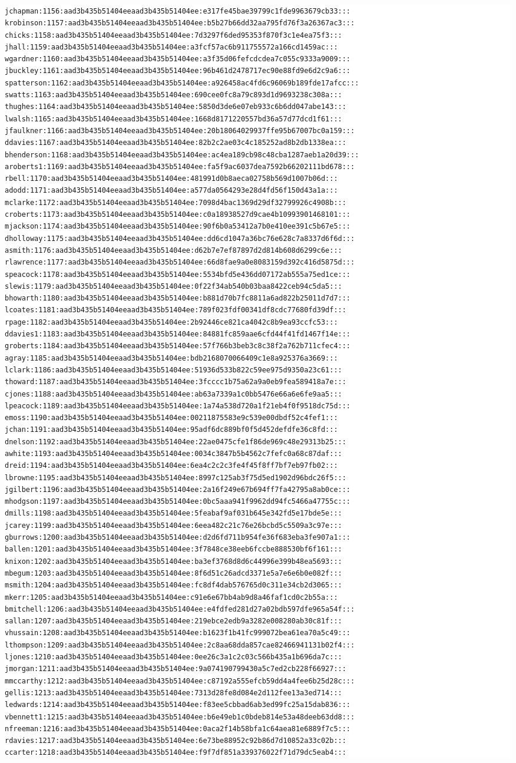 ```
jchapman:1156:aad3b435b51404eeaad3b435b51404ee:e317fe45bae39799c1fde9963679cb33:::
krobinson:1157:aad3b435b51404eeaad3b435b51404ee:b5b27b66dd32aa795fd76f3a26367ac3:::
chicks:1158:aad3b435b51404eeaad3b435b51404ee:7d3297f6ded95353f870f3c1e4ea75f3:::
jhall:1159:aad3b435b51404eeaad3b435b51404ee:a3fcf57ac6b911755572a166cd1459ac:::
wgardner:1160:aad3b435b51404eeaad3b435b51404ee:a3f35d06fefcdcdea7c055c9333a9009:::
jbuckley:1161:aad3b435b51404eeaad3b435b51404ee:96b461d2478717ec90e88fd9e6d2c9a6:::
spatterson:1162:aad3b435b51404eeaad3b435b51404ee:a926458ac4fd6c96069b189fde17afcc:::
swatts:1163:aad3b435b51404eeaad3b435b51404ee:690cee0fc8a79c893d1d9693238c308a:::
thughes:1164:aad3b435b51404eeaad3b435b51404ee:5850d3de6e07eb933c6b6dd047abe143:::
lwalsh:1165:aad3b435b51404eeaad3b435b51404ee:1668d8171220557bd36a57d77dcd1f61:::
jfaulkner:1166:aad3b435b51404eeaad3b435b51404ee:20b18064029937ffe95b67007bc0a159:::
ddavies:1167:aad3b435b51404eeaad3b435b51404ee:82b2c2ae03c4c185252ad8b2db1338ea:::
bhenderson:1168:aad3b435b51404eeaad3b435b51404ee:ac4ea189cb98c48cba1287aeb1a20d39:::
aroberts1:1169:aad3b435b51404eeaad3b435b51404ee:fa5f9ac6037dea7592b66202111bd678:::
rbell:1170:aad3b435b51404eeaad3b435b51404ee:481991d0b8aeca02758b569d1007b06d:::
adodd:1171:aad3b435b51404eeaad3b435b51404ee:a577da0564293e28d4fd56f150d43a1a:::
mclarke:1172:aad3b435b51404eeaad3b435b51404ee:7098d4bac1369d29df32799926c4908b:::
croberts:1173:aad3b435b51404eeaad3b435b51404ee:c0a18938527d9cae4b10993901468101:::
mjackson:1174:aad3b435b51404eeaad3b435b51404ee:90f6b0a53412a7b0e410ee391c5b67e5:::
dholloway:1175:aad3b435b51404eeaad3b435b51404ee:dd6cd1047a36bc76e628c7a8337d6f6d:::
asmith:1176:aad3b435b51404eeaad3b435b51404ee:d62b7e7ef87897d2d814b608d6299c6e:::
rlawrence:1177:aad3b435b51404eeaad3b435b51404ee:66d8fae9a0e8083159d392c416d5875d:::
speacock:1178:aad3b435b51404eeaad3b435b51404ee:5534bfd5e436dd07172ab555a75ed1ce:::
slewis:1179:aad3b435b51404eeaad3b435b51404ee:0f22f34ab540b03baa8422ceb94c5da5:::
bhowarth:1180:aad3b435b51404eeaad3b435b51404ee:b881d70b7fc8811a6ad822b25011d7d7:::
lcoates:1181:aad3b435b51404eeaad3b435b51404ee:789f023fdf00341df8cdc77680fd39df:::
rpage:1182:aad3b435b51404eeaad3b435b51404ee:2b92446ce821ca4042c8b9ea93ccfc53:::
ddavies1:1183:aad3b435b51404eeaad3b435b51404ee:84881fc859aae6cfd44f41fd1467f14e:::
groberts:1184:aad3b435b51404eeaad3b435b51404ee:57f766b3beb3c8c38f2a762b711cfec4:::
agray:1185:aad3b435b51404eeaad3b435b51404ee:bdb2168070066409c1e8a925376a3669:::
lclark:1186:aad3b435b51404eeaad3b435b51404ee:51936d533b822c59ee975d9350a23c61:::
thoward:1187:aad3b435b51404eeaad3b435b51404ee:3fcccc1b75a62a9a0eb9fea589418a7e:::
cjones:1188:aad3b435b51404eeaad3b435b51404ee:ab63a7339a1c0bb5476e66a6e6fe9aa5:::
lpeacock:1189:aad3b435b51404eeaad3b435b51404ee:1a74a538d720a1f21eb4f0f9518dc75d:::
emoss:1190:aad3b435b51404eeaad3b435b51404ee:00211875583e9c539e00dbdf52c4fef1:::
jchan:1191:aad3b435b51404eeaad3b435b51404ee:95adf6dc889bf0f5d452defdfe36c8fd:::
dnelson:1192:aad3b435b51404eeaad3b435b51404ee:22ae0475cfe1f86de969c48e29313b25:::
awhite:1193:aad3b435b51404eeaad3b435b51404ee:0034c3847b5b4562c7fefc0a68c87daf:::
dreid:1194:aad3b435b51404eeaad3b435b51404ee:6ea4c2c2c3fe4f45f8ff7bf7eb97fb02:::
lbrowne:1195:aad3b435b51404eeaad3b435b51404ee:8997c125ab3f75d5ed1902d96bdc26f5:::
jgilbert:1196:aad3b435b51404eeaad3b435b51404ee:2a16f249e67b694ff7fa42795a8ab0ce:::
mhodgson:1197:aad3b435b51404eeaad3b435b51404ee:0bc5aaa941f9962dd94fc5466a47755c:::
dmills:1198:aad3b435b51404eeaad3b435b51404ee:5feabaf9af031b645e342fd5e17bde5e:::
jcarey:1199:aad3b435b51404eeaad3b435b51404ee:6eea482c21c76e26bcbd5c5509a3c97e:::
gburrows:1200:aad3b435b51404eeaad3b435b51404ee:d2d6fd711b954fe36f683eba3fe907a1:::
ballen:1201:aad3b435b51404eeaad3b435b51404ee:3f7848ce38eeb6fccbe888530bf6f161:::
knixon:1202:aad3b435b51404eeaad3b435b51404ee:ba3ef3768d8d6c44996e399b48ea5693:::
mbegum:1203:aad3b435b51404eeaad3b435b51404ee:8f6d51c26adcd3371e5a7e6e6b0e082f:::
msmith:1204:aad3b435b51404eeaad3b435b51404ee:fc8df4dab576765d0c311e34cb2d3065:::
mkerr:1205:aad3b435b51404eeaad3b435b51404ee:c91e6e67bb4ab9d8a46faf1cd0c2b55a:::
bmitchell:1206:aad3b435b51404eeaad3b435b51404ee:e4fdfed281d27a02bdb597dfe965a54f:::
sallan:1207:aad3b435b51404eeaad3b435b51404ee:219ebce2edb9a3282e008280ab30c81f:::
vhussain:1208:aad3b435b51404eeaad3b435b51404ee:b1623f1b41fc999072bea61ea70a5c49:::
lthompson:1209:aad3b435b51404eeaad3b435b51404ee:2c8aa68dda857cae82466941131b02f4:::
ljones:1210:aad3b435b51404eeaad3b435b51404ee:0ee26c3a1c2c03c566b435a1b696da7c:::
jmorgan:1211:aad3b435b51404eeaad3b435b51404ee:9a074190799430a5c7ed2cb228f66927:::
mmccarthy:1212:aad3b435b51404eeaad3b435b51404ee:c87192a555efcb59dd4a4fee6b25d28c:::
gellis:1213:aad3b435b51404eeaad3b435b51404ee:7313d28fe8d084e2d112fee13a3ed714:::
ledwards:1214:aad3b435b51404eeaad3b435b51404ee:f83ee5cbbad6ab3ed99fc25a15dab836:::
vbennett1:1215:aad3b435b51404eeaad3b435b51404ee:b6e49eb1c0bdeb814e53a48deeb63dd8:::
nfreeman:1216:aad3b435b51404eeaad3b435b51404ee:0aca2f14b58bfa1c64aea81e6889f7c5:::
rdavies:1217:aad3b435b51404eeaad3b435b51404ee:6e73be88952c92b86d7d10852a33c02b:::
ccarter:1218:aad3b435b51404eeaad3b435b51404ee:f9f7df851a339376022f71d79dc5eab4:::
```